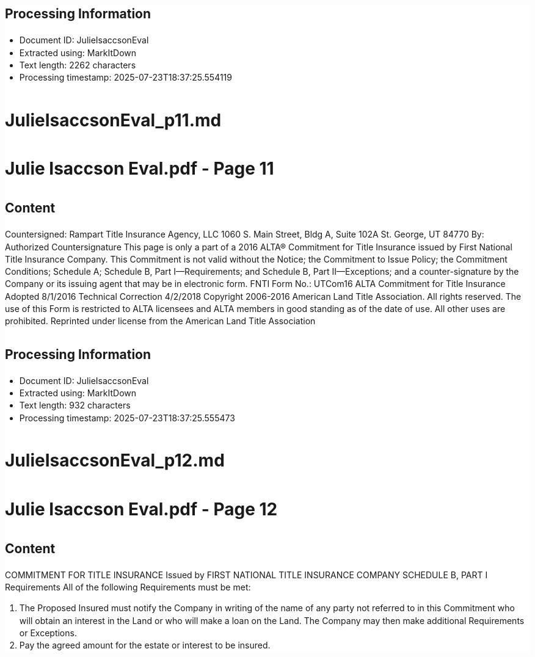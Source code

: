 ## Processing Information
- Document ID: JulieIsaccsonEval
- Extracted using: MarkItDown
- Text length: 2262 characters
- Processing timestamp: 2025-07-23T18:37:25.554119


# JulieIsaccsonEval_p11.md



# Julie Isaccson Eval.pdf - Page 11

## Content
Countersigned:
Rampart Title Insurance Agency, LLC
1060 S. Main Street, Bldg A, Suite 102A
St. George, UT 84770
By:
Authorized Countersignature
This page is only a part of a 2016 ALTA® Commitment for Title Insurance issued by First National Title Insurance Company. This Commitment is not
valid without the Notice; the Commitment to Issue Policy; the Commitment Conditions; Schedule A; Schedule B, Part I—Requirements; and Schedule B,
Part II—Exceptions; and a counter-signature by the Company or its issuing agent that may be in electronic form.
FNTI Form No.: UTCom16 ALTA Commitment for Title Insurance Adopted 8/1/2016 Technical Correction 4/2/2018
Copyright 2006-2016 American Land Title Association. All rights reserved.
The use of this Form is restricted to ALTA licensees and ALTA members in
good standing as of the date of use. All other uses are prohibited.
Reprinted under license from the American Land Title Association

## Processing Information
- Document ID: JulieIsaccsonEval
- Extracted using: MarkItDown
- Text length: 932 characters
- Processing timestamp: 2025-07-23T18:37:25.555473


# JulieIsaccsonEval_p12.md



# Julie Isaccson Eval.pdf - Page 12

## Content
COMMITMENT FOR TITLE INSURANCE
Issued by
FIRST NATIONAL TITLE INSURANCE COMPANY
SCHEDULE B, PART I
Requirements
All of the following Requirements must be met:
1. The Proposed Insured must notify the Company in writing of the name of any party not referred to in this
Commitment who will obtain an interest in the Land or who will make a loan on the Land. The Company may then
make additional Requirements or Exceptions.
2. Pay the agreed amount for the estate or interest to be insured.